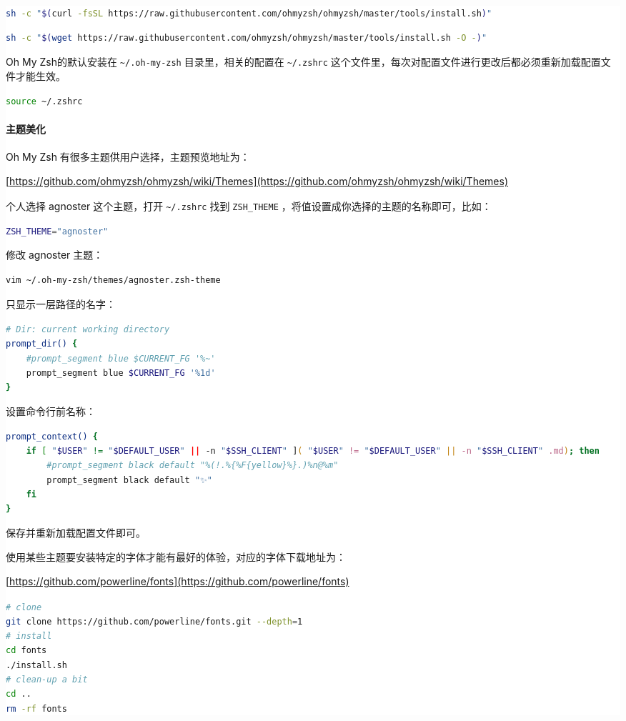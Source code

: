 ```zsh
sh -c "$(curl -fsSL https://raw.githubusercontent.com/ohmyzsh/ohmyzsh/master/tools/install.sh)"
```

```zsh
sh -c "$(wget https://raw.githubusercontent.com/ohmyzsh/ohmyzsh/master/tools/install.sh -O -)"
```

Oh My Zsh的默认安装在 `~/.oh-my-zsh` 目录里，相关的配置在 `~/.zshrc` 这个文件里，每次对配置文件进行更改后都必须重新加载配置文件才能生效。

```zsh
source ~/.zshrc
```

#### 主题美化

Oh My Zsh 有很多主题供用户选择，主题预览地址为：

[https://github.com/ohmyzsh/ohmyzsh/wiki/Themes](https://github.com/ohmyzsh/ohmyzsh/wiki/Themes)

个人选择 agnoster 这个主题，打开 `~/.zshrc` 找到 `ZSH_THEME` ，将值设置成你选择的主题的名称即可，比如：

```zsh
ZSH_THEME="agnoster"
```

修改 agnoster 主题：

```zsh
vim ~/.oh-my-zsh/themes/agnoster.zsh-theme
```

只显示一层路径的名字：

```zsh
# Dir: current working directory 
prompt_dir() { 
	#prompt_segment blue $CURRENT_FG '%~' 
	prompt_segment blue $CURRENT_FG '%1d' 
}
```

设置命令行前名称：

```zsh
prompt_context() { 
	if [ "$USER" != "$DEFAULT_USER" || -n "$SSH_CLIENT" ]( "$USER" != "$DEFAULT_USER" || -n "$SSH_CLIENT" .md); then 
		#prompt_segment black default "%(!.%{%F{yellow}%}.)%n@%m"
		prompt_segment black default "✨" 
	fi
}
```

保存并重新加载配置文件即可。

使用某些主题要安装特定的字体才能有最好的体验，对应的字体下载地址为：

[https://github.com/powerline/fonts](https://github.com/powerline/fonts)

```zsh
# clone
git clone https://github.com/powerline/fonts.git --depth=1
# install
cd fonts
./install.sh
# clean-up a bit
cd ..
rm -rf fonts
```
